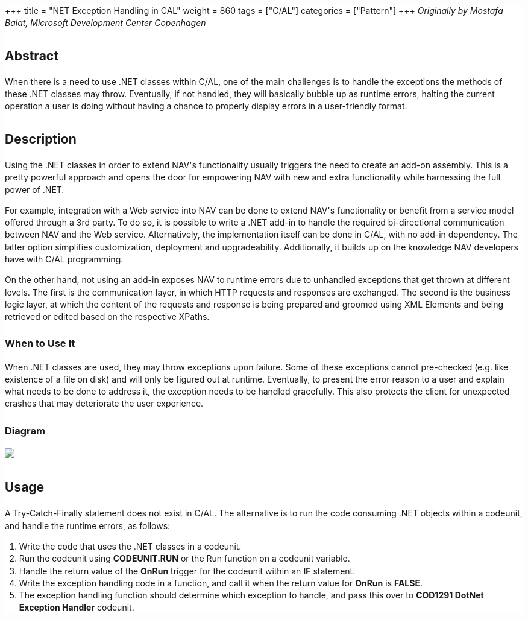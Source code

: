 +++
title = "NET Exception Handling in CAL"
weight = 860
tags = ["C/AL"]
categories = ["Pattern"]
+++
_Originally by Mostafa Balat, Microsoft Development Center Copenhagen_

## Abstract

When there is a need to use .NET classes within C/AL, one of the main challenges is to handle the exceptions the methods of these .NET classes may throw. Eventually, if not handled, they will basically bubble up as runtime errors, halting the current operation a user is doing without having a chance to properly display errors in a user-friendly format.

## Description

Using the .NET classes in order to extend NAV's functionality usually triggers the need to create an add-on assembly. This is a pretty powerful approach and opens the door for empowering NAV with new and extra functionality while harnessing the full power of .NET.

For example, integration with a Web service into NAV can be done to extend NAV's functionality or benefit from a service model offered through a 3rd party. To do so, it is possible to write a .NET add-in to handle the required bi-directional communication between NAV and the Web service. Alternatively, the implementation itself can be done in C/AL, with no add-in dependency. The latter option simplifies customization, deployment and upgradeability. Additionally, it builds up on the knowledge NAV developers have with C/AL programming.

On the other hand, not using an add-in exposes NAV to runtime errors due to unhandled exceptions that get thrown at different levels. The first is the communication layer, in which HTTP requests and responses are exchanged. The second is the business logic layer, at which the content of the requests and response is being prepared and groomed using XML Elements and being retrieved or edited based on the respective XPaths.

### When to Use It

When .NET classes are used, they may throw exceptions upon failure. Some of these exceptions cannot pre-checked (e.g. like existence of a file on disk) and will only be figured out at runtime. Eventually, to present the error reason to a user and explain what needs to be done to address it, the exception needs to be handled gracefully. This also protects the client for unexpected crashes that may deteriorate the user experience.

### Diagram

[![ ][image0]][anchor0]

## Usage

A Try-Catch-Finally statement does not exist in C/AL. The alternative is to run the code consuming .NET objects within a codeunit, and handle the runtime errors, as follows:

1. Write the code that uses the .NET classes in a codeunit.
2. Run the codeunit using **CODEUNIT.RUN** or the Run function on a codeunit variable.
3. Handle the return value of the **OnRun** trigger for the codeunit within an **IF** statement.
4. Write the exception handling code in a function, and call it when the return value for **OnRun** is **FALSE**.
5. The exception handling function should determine which exception to handle, and pass this over to **COD1291 DotNet Exception Handler** codeunit.


[anchor0]: 1856.DotNet_5F00_Exception_5F00_Handling_5F00_in_5F00_CAL_5F00_Diagram.png
[image0]: 1856.DotNet_5F00_Exception_5F00_Handling_5F00_in_5F00_CAL_5F00_Diagram.png